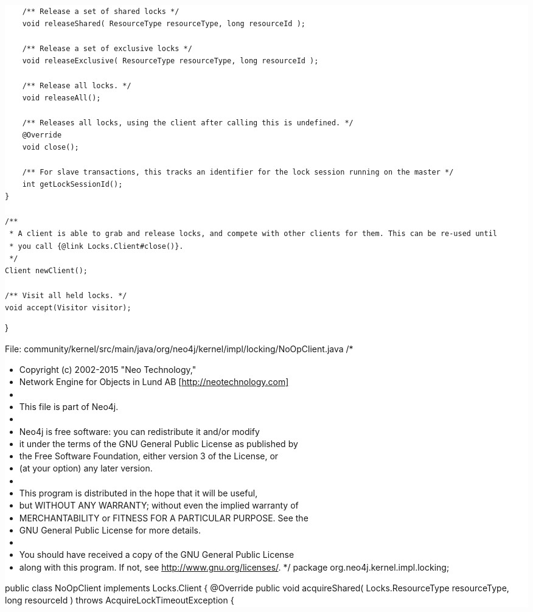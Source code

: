         /** Release a set of shared locks */
        void releaseShared( ResourceType resourceType, long resourceId );

        /** Release a set of exclusive locks */
        void releaseExclusive( ResourceType resourceType, long resourceId );

        /** Release all locks. */
        void releaseAll();

        /** Releases all locks, using the client after calling this is undefined. */
        @Override
        void close();

        /** For slave transactions, this tracks an identifier for the lock session running on the master */
        int getLockSessionId();
    }

    /**
     * A client is able to grab and release locks, and compete with other clients for them. This can be re-used until
     * you call {@link Locks.Client#close()}.
     */
    Client newClient();

    /** Visit all held locks. */
    void accept(Visitor visitor);
}


File: community/kernel/src/main/java/org/neo4j/kernel/impl/locking/NoOpClient.java
/*
 * Copyright (c) 2002-2015 "Neo Technology,"
 * Network Engine for Objects in Lund AB [http://neotechnology.com]
 *
 * This file is part of Neo4j.
 *
 * Neo4j is free software: you can redistribute it and/or modify
 * it under the terms of the GNU General Public License as published by
 * the Free Software Foundation, either version 3 of the License, or
 * (at your option) any later version.
 *
 * This program is distributed in the hope that it will be useful,
 * but WITHOUT ANY WARRANTY; without even the implied warranty of
 * MERCHANTABILITY or FITNESS FOR A PARTICULAR PURPOSE.  See the
 * GNU General Public License for more details.
 *
 * You should have received a copy of the GNU General Public License
 * along with this program.  If not, see <http://www.gnu.org/licenses/>.
 */
package org.neo4j.kernel.impl.locking;

public class NoOpClient implements Locks.Client
{
    @Override
    public void acquireShared( Locks.ResourceType resourceType, long resourceId ) throws AcquireLockTimeoutException
    {
